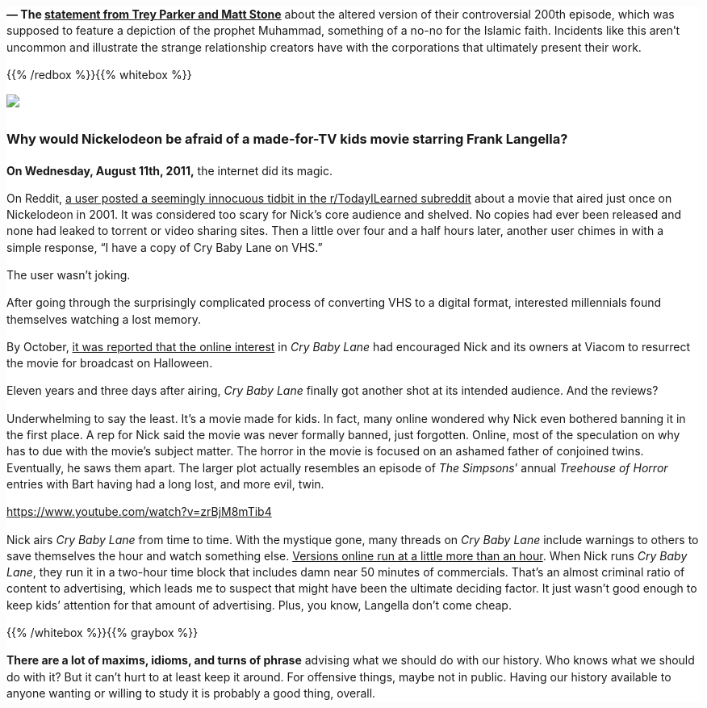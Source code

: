 **— The [statement from Trey Parker and Matt Stone](https://www.telegraph.co.uk/culture/tvandradio/7643351/The-Simpsons-support-South-Park-writers-in-Mohammed-censorship-row.html)** about the altered version of their controversial 200th episode, which was supposed to feature a depiction of the prophet Muhammad, something of a no-no for the Islamic faith. Incidents like this aren’t uncommon and illustrate the strange relationship creators have with the corporations that ultimately present their work. 

{{% /redbox %}}{{% whitebox %}}

![](https://tedium.imgix.net/2018/10/1012_crybaby.jpg)

### Why would Nickelodeon be afraid of a made-for-TV kids movie starring Frank Langella?

**On Wednesday, August 11th, 2011,** the internet did its magic.

On Reddit, [a user posted a seemingly innocuous tidbit in the r/TodayILearned subreddit](https://www.reddit.com/r/todayilearned/comments/jedpc/til_nickelodeon_released_a_tv_movie_in_2000_that/c2bfg2l/) about a movie that aired just once on Nickelodeon in 2001. It was considered too scary for Nick’s core audience and shelved. No copies had ever been released and none had leaked to torrent or video sharing sites. Then a little over four and a half hours later, another user chimes in with a simple response, “I have a copy of Cry Baby Lane on VHS.”

The user wasn’t joking.

After going through the surprisingly complicated process of converting VHS to a digital format, interested millennials found themselves watching a lost memory.

By October, [it was reported that the online interest](https://www.reuters.com/article/us-nickelodeon/nickelodeon-airing-banned-movie-on-halloween-idUSTRE79R69620111028) in _Cry Baby Lane_ had encouraged Nick and its owners at Viacom to resurrect the movie for broadcast on Halloween.

Eleven years and three days after airing, _Cry Baby Lane_ finally got another shot at its intended audience. And the reviews?

Underwhelming to say the least. It’s a movie made for kids. In fact, many online wondered why Nick even bothered banning it in the first place. A rep for Nick said the movie was never formally banned, just forgotten. Online, most of the speculation on why has to due with the movie’s subject matter. The horror in the movie is focused on an ashamed father of conjoined twins. Eventually, he saws them apart. The larger plot actually resembles an episode of _The Simpsons_’ annual _Treehouse of Horror_ entries with Bart having had a long lost, and more evil, twin.

https://www.youtube.com/watch?v=zrBjM8mTib4

Nick airs _Cry Baby Lane_ from time to time. With the mystique gone, many threads on _Cry Baby Lane_ include warnings to others to save themselves the hour and watch something else. [Versions online run at a little more than an hour](https://www.youtube.com/watch?v=zrBjM8mTib4). When Nick runs _Cry Baby Lane_, they run it in a two-hour time block that includes damn near 50 minutes of commercials. That’s an almost criminal ratio of content to advertising, which leads me to suspect that might have been the ultimate deciding factor. It just wasn’t good enough to keep kids’ attention for that amount of advertising. Plus, you know, Langella don’t come cheap.

{{% /whitebox %}}{{% graybox %}}

**There are a lot of maxims, idioms, and turns of phrase** advising what we should do with our history. Who knows what we should do with it? But it can’t hurt to at least keep it around. For offensive things, maybe not in public. Having our history available to anyone wanting or willing to study it is probably a good thing, overall.
